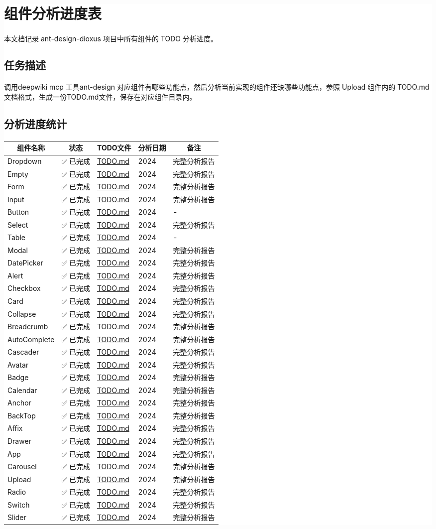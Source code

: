 # 组件分析进度表

本文档记录 ant-design-dioxus 项目中所有组件的 TODO 分析进度。

## 任务描述
调用deepwiki mcp 工具ant-design 对应组件有哪些功能点，然后分析当前实现的组件还缺哪些功能点，参照 Upload 组件内的 TODO.md 文档格式，生成一份TODO.md文件，保存在对应组件目录内。

## 分析进度统计

| 组件名称 | 状态 | TODO文件 | 分析日期 | 备注 |
|---------|------|----------|----------|------|
| Dropdown | ✅ 已完成 | [TODO.md](src/components/dropdown/TODO.md) | 2024 | 完整分析报告 |
| Empty | ✅ 已完成 | [TODO.md](src/components/empty/TODO.md) | 2024 | 完整分析报告 |
| Form | ✅ 已完成 | [TODO.md](src/components/form/TODO.md) | 2024 | 完整分析报告 |
| Input | ✅ 已完成 | [TODO.md](src/components/input/TODO.md) | 2024 | 完整分析报告 |
| Button | ✅ 已完成 | [TODO.md](src/components/button/TODO.md) | 2024 | - |
| Select | ✅ 已完成 | [TODO.md](src/components/select/TODO.md) | 2024 | 完整分析报告 |
| Table | ✅ 已完成 | [TODO.md](src/components/table/TODO.md) | 2024 | - |
| Modal | ✅ 已完成 | [TODO.md](src/components/modal/TODO.md) | 2024 | 完整分析报告 |
| DatePicker | ✅ 已完成 | [TODO.md](src/components/datepicker/TODO.md) | 2024 | 完整分析报告 |
| Alert | ✅ 已完成 | [TODO.md](src/components/alert/TODO.md) | 2024 | 完整分析报告 |
| Checkbox | ✅ 已完成 | [TODO.md](src/components/checkbox/TODO.md) | 2024 | 完整分析报告 |
| Card | ✅ 已完成 | [TODO.md](src/components/card/TODO.md) | 2024 | 完整分析报告 |
| Collapse | ✅ 已完成 | [TODO.md](src/components/collapse/TODO.md) | 2024 | 完整分析报告 |
| Breadcrumb | ✅ 已完成 | [TODO.md](src/components/breadcrumb/TODO.md) | 2024 | 完整分析报告 |
| AutoComplete | ✅ 已完成 | [TODO.md](src/components/autocomplete/TODO.md) | 2024 | 完整分析报告 |
| Cascader | ✅ 已完成 | [TODO.md](src/components/cascader/TODO.md) | 2024 | 完整分析报告 |
| Avatar | ✅ 已完成 | [TODO.md](src/components/avatar/TODO.md) | 2024 | 完整分析报告 |
| Badge | ✅ 已完成 | [TODO.md](src/components/badge/TODO.md) | 2024 | 完整分析报告 |
| Calendar | ✅ 已完成 | [TODO.md](src/components/calendar/TODO.md) | 2024 | 完整分析报告 |
| Anchor | ✅ 已完成 | [TODO.md](src/components/anchor/TODO.md) | 2024 | 完整分析报告 |
| BackTop | ✅ 已完成 | [TODO.md](src/components/backtop/TODO.md) | 2024 | 完整分析报告 |
| Affix | ✅ 已完成 | [TODO.md](src/components/affix/TODO.md) | 2024 | 完整分析报告 |
| Drawer | ✅ 已完成 | [TODO.md](src/components/drawer/TODO.md) | 2024 | 完整分析报告 |
| App | ✅ 已完成 | [TODO.md](src/components/app/TODO.md) | 2024 | 完整分析报告 |
| Carousel | ✅ 已完成 | [TODO.md](src/components/carousel/TODO.md) | 2024 | 完整分析报告 |
| Upload | ✅ 已完成 | [TODO.md](src/components/upload/TODO.md) | 2024 | 完整分析报告 |
| Radio | ✅ 已完成 | [TODO.md](src/components/radio/TODO.md) | 2024 | 完整分析报告 |
| Switch | ✅ 已完成 | [TODO.md](src/components/switch/TODO.md) | 2024 | 完整分析报告 |
| Slider | ✅ 已完成 | [TODO.md](src/components/slider/TODO.md) | 2024 | 完整分析报告 |